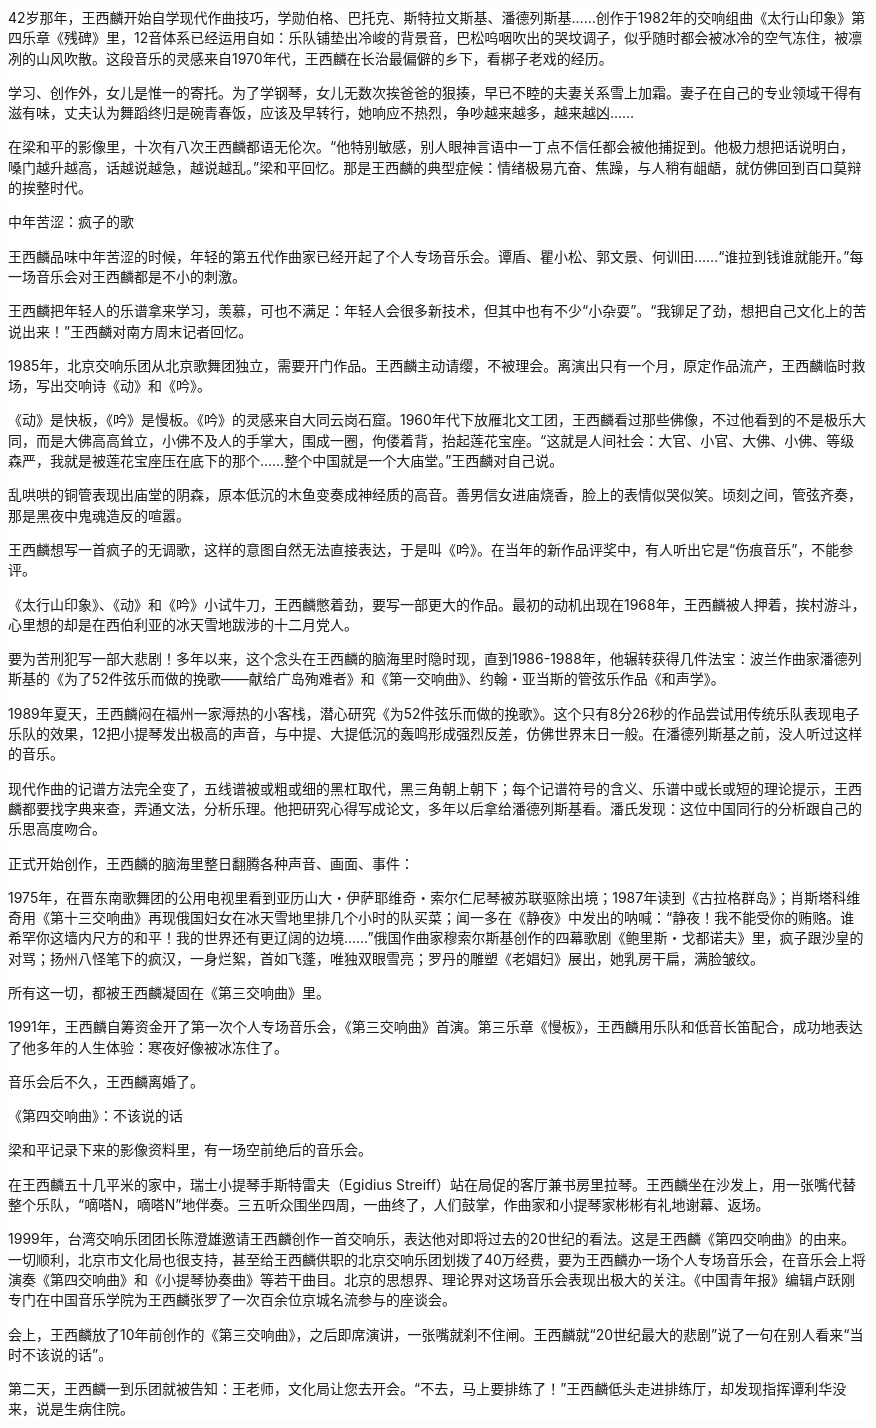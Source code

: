 42岁那年，王西麟开始自学现代作曲技巧，学勋伯格、巴托克、斯特拉文斯基、潘德列斯基……创作于1982年的交响组曲《太行山印象》第四乐章《残碑》里，12音体系已经运用自如：乐队铺垫出冷峻的背景音，巴松呜咽吹出的哭坟调子，似乎随时都会被冰冷的空气冻住，被凛冽的山风吹散。这段音乐的灵感来自1970年代，王西麟在长治最偏僻的乡下，看梆子老戏的经历。

学习、创作外，女儿是惟一的寄托。为了学钢琴，女儿无数次挨爸爸的狠揍，早已不睦的夫妻关系雪上加霜。妻子在自己的专业领域干得有滋有味，丈夫认为舞蹈终归是碗青春饭，应该及早转行，她响应不热烈，争吵越来越多，越来越凶……

在梁和平的影像里，十次有八次王西麟都语无伦次。“他特别敏感，别人眼神言语中一丁点不信任都会被他捕捉到。他极力想把话说明白，嗓门越升越高，话越说越急，越说越乱。”梁和平回忆。那是王西麟的典型症候：情绪极易亢奋、焦躁，与人稍有龃龉，就仿佛回到百口莫辩的挨整时代。

中年苦涩：疯子的歌

王西麟品味中年苦涩的时候，年轻的第五代作曲家已经开起了个人专场音乐会。谭盾、瞿小松、郭文景、何训田……“谁拉到钱谁就能开。”每一场音乐会对王西麟都是不小的刺激。

王西麟把年轻人的乐谱拿来学习，羡慕，可也不满足：年轻人会很多新技术，但其中也有不少“小杂耍”。“我铆足了劲，想把自己文化上的苦说出来！”王西麟对南方周末记者回忆。

1985年，北京交响乐团从北京歌舞团独立，需要开门作品。王西麟主动请缨，不被理会。离演出只有一个月，原定作品流产，王西麟临时救场，写出交响诗《动》和《吟》。

《动》是快板，《吟》是慢板。《吟》的灵感来自大同云岗石窟。1960年代下放雁北文工团，王西麟看过那些佛像，不过他看到的不是极乐大同，而是大佛高高耸立，小佛不及人的手掌大，围成一圈，佝偻着背，抬起莲花宝座。“这就是人间社会：大官、小官、大佛、小佛、等级森严，我就是被莲花宝座压在底下的那个……整个中国就是一个大庙堂。”王西麟对自己说。

乱哄哄的铜管表现出庙堂的阴森，原本低沉的木鱼变奏成神经质的高音。善男信女进庙烧香，脸上的表情似哭似笑。顷刻之间，管弦齐奏，那是黑夜中鬼魂造反的喧嚣。

王西麟想写一首疯子的无调歌，这样的意图自然无法直接表达，于是叫《吟》。在当年的新作品评奖中，有人听出它是“伤痕音乐”，不能参评。

《太行山印象》、《动》和《吟》小试牛刀，王西麟憋着劲，要写一部更大的作品。最初的动机出现在1968年，王西麟被人押着，挨村游斗，心里想的却是在西伯利亚的冰天雪地跋涉的十二月党人。

要为苦刑犯写一部大悲剧！多年以来，这个念头在王西麟的脑海里时隐时现，直到1986-1988年，他辗转获得几件法宝：波兰作曲家潘德列斯基的《为了52件弦乐而做的挽歌――献给广岛殉难者》和《第一交响曲》、约翰・亚当斯的管弦乐作品《和声学》。

1989年夏天，王西麟闷在福州一家溽热的小客栈，潜心研究《为52件弦乐而做的挽歌》。这个只有8分26秒的作品尝试用传统乐队表现电子乐队的效果，12把小提琴发出极高的声音，与中提、大提低沉的轰鸣形成强烈反差，仿佛世界末日一般。在潘德列斯基之前，没人听过这样的音乐。

现代作曲的记谱方法完全变了，五线谱被或粗或细的黑杠取代，黑三角朝上朝下；每个记谱符号的含义、乐谱中或长或短的理论提示，王西麟都要找字典来查，弄通文法，分析乐理。他把研究心得写成论文，多年以后拿给潘德列斯基看。潘氏发现：这位中国同行的分析跟自己的乐思高度吻合。

正式开始创作，王西麟的脑海里整日翻腾各种声音、画面、事件：

1975年，在晋东南歌舞团的公用电视里看到亚历山大・伊萨耶维奇・索尔仁尼琴被苏联驱除出境；1987年读到《古拉格群岛》；肖斯塔科维奇用《第十三交响曲》再现俄国妇女在冰天雪地里排几个小时的队买菜；闻一多在《静夜》中发出的呐喊：“静夜！我不能受你的贿赂。谁希罕你这墙内尺方的和平！我的世界还有更辽阔的边境……”俄国作曲家穆索尔斯基创作的四幕歌剧《鲍里斯・戈都诺夫》里，疯子跟沙皇的对骂；扬州八怪笔下的疯汉，一身烂絮，首如飞蓬，唯独双眼雪亮；罗丹的雕塑《老娼妇》展出，她乳房干扁，满脸皱纹。

所有这一切，都被王西麟凝固在《第三交响曲》里。

1991年，王西麟自筹资金开了第一次个人专场音乐会，《第三交响曲》首演。第三乐章《慢板》，王西麟用乐队和低音长笛配合，成功地表达了他多年的人生体验：寒夜好像被冰冻住了。

音乐会后不久，王西麟离婚了。

《第四交响曲》：不该说的话

梁和平记录下来的影像资料里，有一场空前绝后的音乐会。
 
在王西麟五十几平米的家中，瑞士小提琴手斯特雷夫（Egidius Streiff）站在局促的客厅兼书房里拉琴。王西麟坐在沙发上，用一张嘴代替整个乐队，“嘀嗒N，嘀嗒N”地伴奏。三五听众围坐四周，一曲终了，人们鼓掌，作曲家和小提琴家彬彬有礼地谢幕、返场。

1999年，台湾交响乐团团长陈澄雄邀请王西麟创作一首交响乐，表达他对即将过去的20世纪的看法。这是王西麟《第四交响曲》的由来。一切顺利，北京市文化局也很支持，甚至给王西麟供职的北京交响乐团划拨了40万经费，要为王西麟办一场个人专场音乐会，在音乐会上将演奏《第四交响曲》和《小提琴协奏曲》等若干曲目。北京的思想界、理论界对这场音乐会表现出极大的关注。《中国青年报》编辑卢跃刚专门在中国音乐学院为王西麟张罗了一次百余位京城名流参与的座谈会。

会上，王西麟放了10年前创作的《第三交响曲》，之后即席演讲，一张嘴就刹不住闸。王西麟就“20世纪最大的悲剧”说了一句在别人看来“当时不该说的话”。

第二天，王西麟一到乐团就被告知：王老师，文化局让您去开会。“不去，马上要排练了！”王西麟低头走进排练厅，却发现指挥谭利华没来，说是生病住院。
